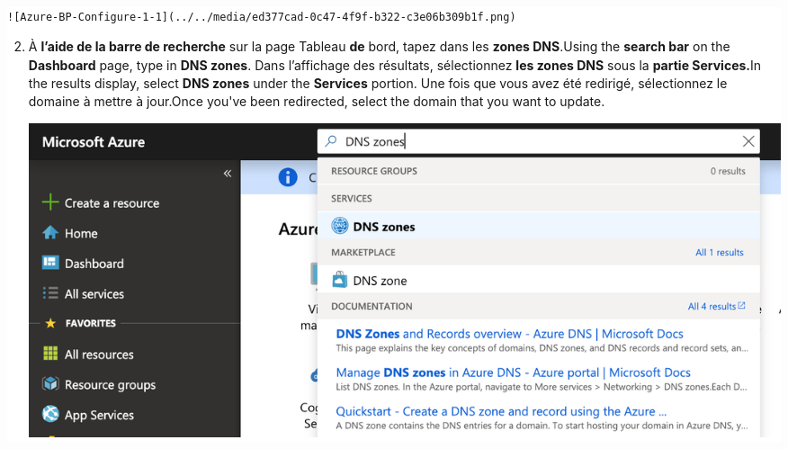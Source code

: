     ![Azure-BP-Configure-1-1](../../media/ed377cad-0c47-4f9f-b322-c3e06b309b1f.png)
  
2. <span data-ttu-id="5efb3-144">À **l’aide de la barre de recherche** sur la page Tableau **de** bord, tapez dans les **zones DNS**.</span><span class="sxs-lookup"><span data-stu-id="5efb3-144">Using the **search bar** on the **Dashboard** page, type in **DNS zones**.</span></span> <span data-ttu-id="5efb3-145">Dans l’affichage des résultats, sélectionnez **les zones DNS** sous la **partie Services.**</span><span class="sxs-lookup"><span data-stu-id="5efb3-145">In the results display, select **DNS zones** under the **Services** portion.</span></span> <span data-ttu-id="5efb3-146">Une fois que vous avez été redirigé, sélectionnez le domaine à mettre à jour.</span><span class="sxs-lookup"><span data-stu-id="5efb3-146">Once you've been redirected, select the domain that you want to update.</span></span>
    
    ![Azure-BP-Configure-1-2](../../media/eb4baad2-92d7-49c9-95e5-1dd8510d5ec9.png)
  